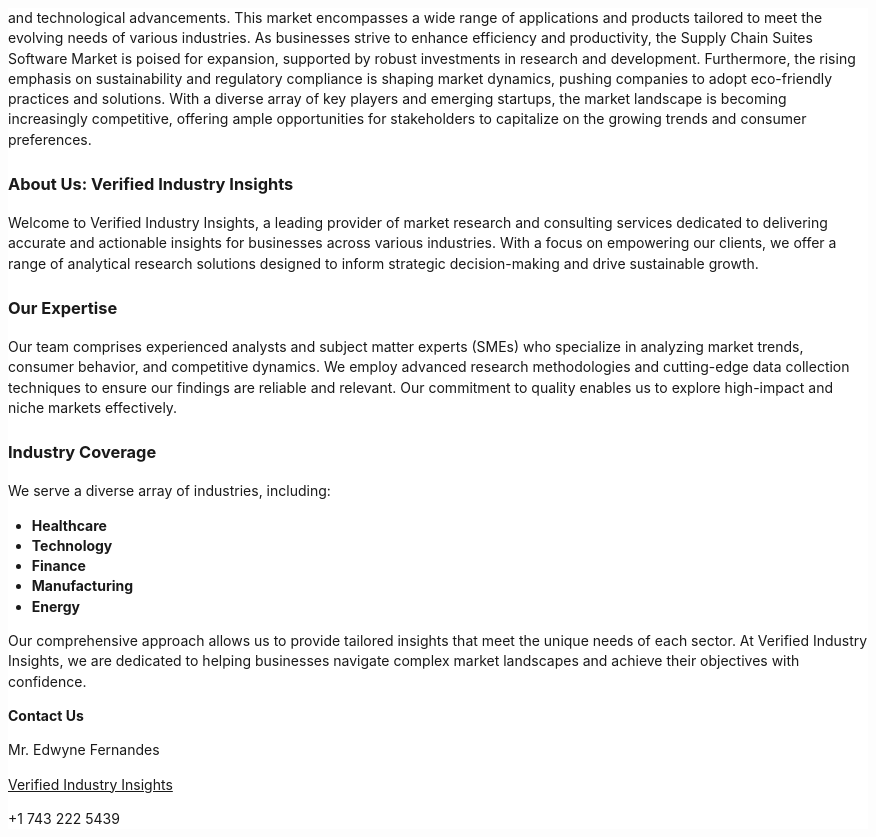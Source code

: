 and technological advancements. This market encompasses a wide range of applications and products tailored to meet the evolving needs of various industries. As businesses strive to enhance efficiency and productivity, the Supply Chain Suites Software Market is poised for expansion, supported by robust investments in research and development. Furthermore, the rising emphasis on sustainability and regulatory compliance is shaping market dynamics, pushing companies to adopt eco-friendly practices and solutions. With a diverse array of key players and emerging startups, the market landscape is becoming increasingly competitive, offering ample opportunities for stakeholders to capitalize on the growing trends and consumer preferences.</p><h3>About Us: Verified Industry Insights</h3><p>Welcome to Verified Industry Insights, a leading provider of market research and consulting services dedicated to delivering accurate and actionable insights for businesses across various industries. With a focus on empowering our clients, we offer a range of analytical research solutions designed to inform strategic decision-making and drive sustainable growth.</p><h3>Our Expertise</h3><p>Our team comprises experienced analysts and subject matter experts (SMEs) who specialize in analyzing market trends, consumer behavior, and competitive dynamics. We employ advanced research methodologies and cutting-edge data collection techniques to ensure our findings are reliable and relevant. Our commitment to quality enables us to explore high-impact and niche markets effectively.</p><h3>Industry Coverage</h3><p>We serve a diverse array of industries, including:</p><ul><li><strong>Healthcare</strong></li><li><strong>Technology</strong></li><li><strong>Finance</strong></li><li><strong>Manufacturing</strong></li><li><strong>Energy</strong></li></ul><p>Our comprehensive approach allows us to provide tailored insights that meet the unique needs of each sector. At Verified Industry Insights, we are dedicated to helping businesses navigate complex market landscapes and achieve their objectives with confidence.</p><p><strong>Contact Us</strong></p><p>Mr. Edwyne Fernandes</p><p><a href="https://www.verifiedindustryinsights.com/">Verified Industry Insights</a></p><p>+1 743 222 5439</p>
